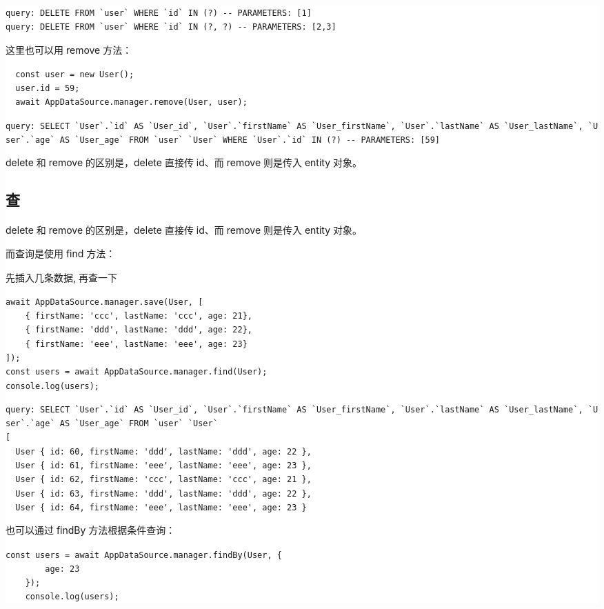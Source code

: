 </pre>

```
query: DELETE FROM `user` WHERE `id` IN (?) -- PARAMETERS: [1]
query: DELETE FROM `user` WHERE `id` IN (?, ?) -- PARAMETERS: [2,3]
```

这里也可以用 remove 方法：

```
  const user = new User();
  user.id = 59;
  await AppDataSource.manager.remove(User, user);
```

```
query: SELECT `User`.`id` AS `User_id`, `User`.`firstName` AS `User_firstName`, `User`.`lastName` AS `User_lastName`, `User`.`age` AS `User_age` FROM `user` `User` WHERE `User`.`id` IN (?) -- PARAMETERS: [59]
```

delete 和 remove 的区别是，delete 直接传 id、而 remove 则是传入 entity 对象。

## 查

delete 和 remove 的区别是，delete 直接传 id、而 remove 则是传入 entity 对象。

而查询是使用 find 方法：

先插入几条数据, 再查一下

```
await AppDataSource.manager.save(User, [
    { firstName: 'ccc', lastName: 'ccc', age: 21},
    { firstName: 'ddd', lastName: 'ddd', age: 22},
    { firstName: 'eee', lastName: 'eee', age: 23}
]);
const users = await AppDataSource.manager.find(User);
console.log(users);
```

```
query: SELECT `User`.`id` AS `User_id`, `User`.`firstName` AS `User_firstName`, `User`.`lastName` AS `User_lastName`, `User`.`age` AS `User_age` FROM `user` `User`
[
  User { id: 60, firstName: 'ddd', lastName: 'ddd', age: 22 },
  User { id: 61, firstName: 'eee', lastName: 'eee', age: 23 },
  User { id: 62, firstName: 'ccc', lastName: 'ccc', age: 21 },
  User { id: 63, firstName: 'ddd', lastName: 'ddd', age: 22 },
  User { id: 64, firstName: 'eee', lastName: 'eee', age: 23 }
```

也可以通过 findBy 方法根据条件查询：

```
const users = await AppDataSource.manager.findBy(User, {
        age: 23
    });
    console.log(users);
```
